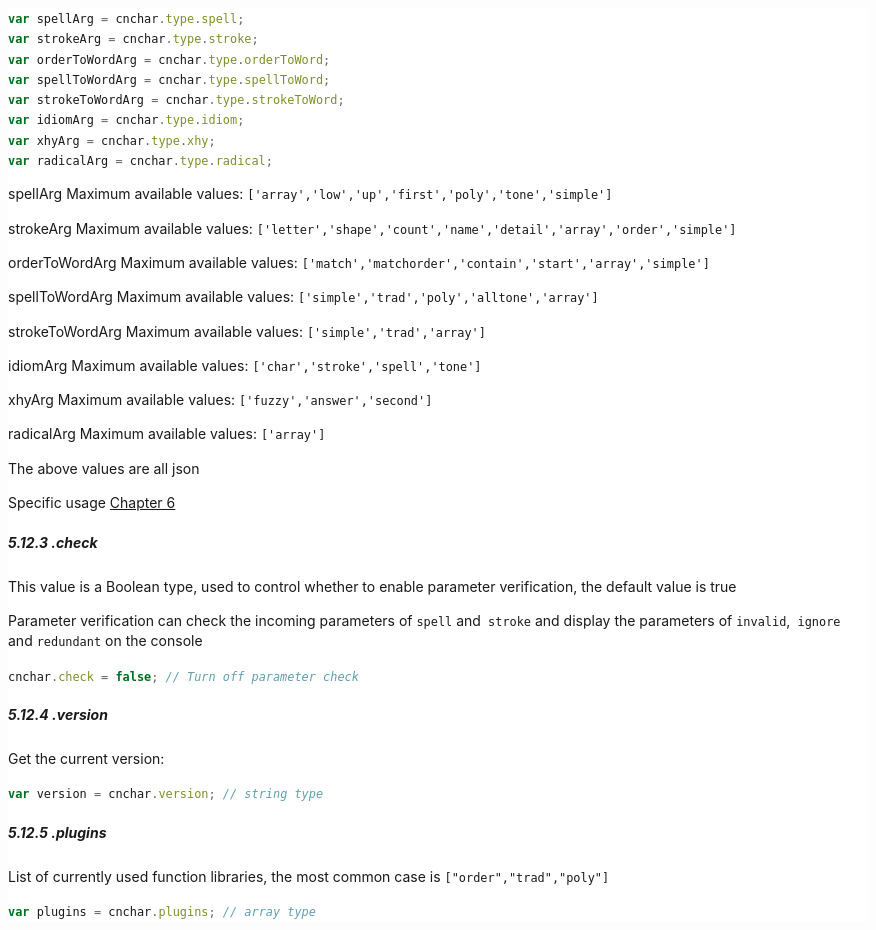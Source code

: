 ```js
var spellArg = cnchar.type.spell;
var strokeArg = cnchar.type.stroke;
var orderToWordArg = cnchar.type.orderToWord;
var spellToWordArg = cnchar.type.spellToWord;
var strokeToWordArg = cnchar.type.strokeToWord;
var idiomArg = cnchar.type.idiom;
var xhyArg = cnchar.type.xhy;
var radicalArg = cnchar.type.radical;
```

spellArg Maximum available values: `['array','low','up','first','poly','tone','simple']`

strokeArg Maximum available values: `['letter','shape','count','name','detail','array','order','simple']`

orderToWordArg Maximum available values: `['match','matchorder','contain','start','array','simple']`

spellToWordArg Maximum available values: `['simple','trad','poly','alltone','array']`

strokeToWordArg Maximum available values: `['simple','trad','array']`

idiomArg Maximum available values: `['char','stroke','spell','tone']`

xhyArg Maximum available values: `['fuzzy','answer','second']`

radicalArg Maximum available values: `['array']`

The above values are all json

Specific usage <a href="#user-content-6-spell-stroke-parameters"> Chapter 6 </a>

##### 5.12.3 .check

This value is a Boolean type, used to control whether to enable parameter verification, the default value is true

Parameter verification can check the incoming parameters of `spell` and` stroke` and display the parameters of `invalid`,` ignore` and `redundant` on the console

```js
cnchar.check = false; // Turn off parameter check
```

##### 5.12.4 .version

Get the current version:

```js
var version = cnchar.version; // string type
```

##### 5.12.5 .plugins

List of currently used function libraries, the most common case is `["order","trad","poly"]`

```js
var plugins = cnchar.plugins; // array type
```
